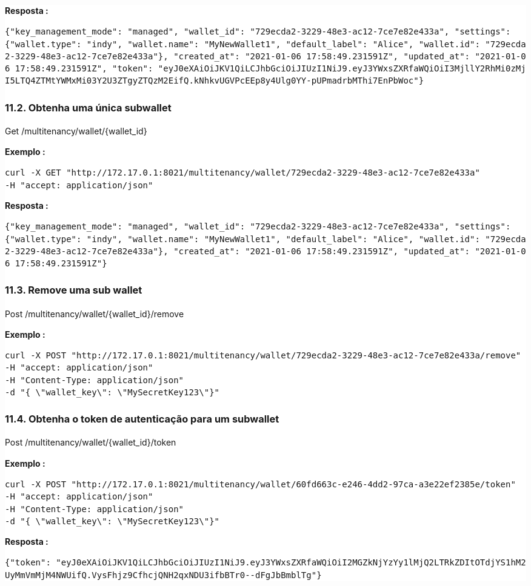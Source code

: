 **Resposta :**
<pre>
{"key_management_mode": "managed", "wallet_id": "729ecda2-3229-48e3-ac12-7ce7e82e433a", "settings": {"wallet.type": "indy", "wallet.name": "MyNewWallet1", "default_label": "Alice", "wallet.id": "729ecda2-3229-48e3-ac12-7ce7e82e433a"}, "created_at": "2021-01-06 17:58:49.231591Z", "updated_at": "2021-01-06 17:58:49.231591Z", "token": "eyJ0eXAiOiJKV1QiLCJhbGciOiJIUzI1NiJ9.eyJ3YWxsZXRfaWQiOiI3MjllY2RhMi0zMjI5LTQ4ZTMtYWMxMi03Y2U3ZTgyZTQzM2EifQ.kNhkvUGVPcEEp8y4Ulg0YY-pUPmadrbMThi7EnPbWoc"}
</pre>

### 11.2. Obtenha uma única subwallet
Get /multitenancy/wallet/{wallet_id}

**Exemplo :**
<pre>
curl -X GET "http://172.17.0.1:8021/multitenancy/wallet/729ecda2-3229-48e3-ac12-7ce7e82e433a" 
-H "accept: application/json"
</pre>

**Resposta :**
<pre>
{"key_management_mode": "managed", "wallet_id": "729ecda2-3229-48e3-ac12-7ce7e82e433a", "settings": {"wallet.type": "indy", "wallet.name": "MyNewWallet1", "default_label": "Alice", "wallet.id": "729ecda2-3229-48e3-ac12-7ce7e82e433a"}, "created_at": "2021-01-06 17:58:49.231591Z", "updated_at": "2021-01-06 17:58:49.231591Z"}
</pre>

### 11.3. Remove uma sub wallet
Post /multitenancy​/wallet​/{wallet_id}​/remove

**Exemplo :**
<pre>
curl -X POST "http://172.17.0.1:8021/multitenancy/wallet/729ecda2-3229-48e3-ac12-7ce7e82e433a/remove" 
-H "accept: application/json" 
-H "Content-Type: application/json" 
-d "{ \"wallet_key\": \"MySecretKey123\"}"
</pre>

### 11.4. Obtenha o token de autenticação para um subwallet
Post /multitenancy/wallet/{wallet_id}/token

**Exemplo :**
<pre>
curl -X POST "http://172.17.0.1:8021/multitenancy/wallet/60fd663c-e246-4dd2-97ca-a3e22ef2385e/token" 
-H "accept: application/json" 
-H "Content-Type: application/json" 
-d "{ \"wallet_key\": \"MySecretKey123\"}"
</pre>

**Resposta :**
<pre>
{"token": "eyJ0eXAiOiJKV1QiLCJhbGciOiJIUzI1NiJ9.eyJ3YWxsZXRfaWQiOiI2MGZkNjYzYy1lMjQ2LTRkZDItOTdjYS1hM2UyMmVmMjM4NWUifQ.VysFhjz9CfhcjQNH2qxNDU3ifbBTr0--dFgJbBmblTg"}
</pre>
